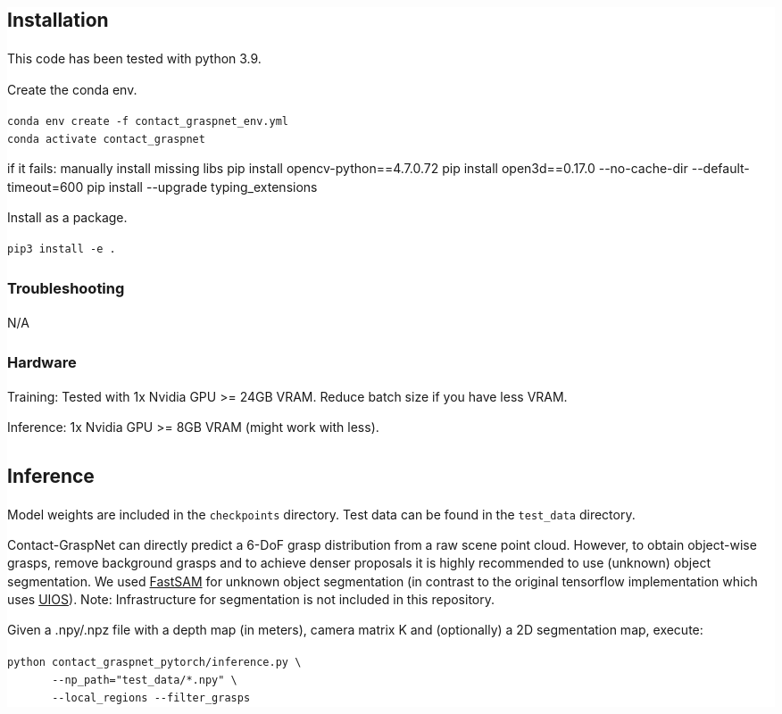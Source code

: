 ## Installation
This code has been tested with python 3.9.

Create the conda env.
```
conda env create -f contact_graspnet_env.yml
conda activate contact_graspnet
```

if it fails: manually install missing libs
  pip install opencv-python==4.7.0.72
  pip install open3d==0.17.0 --no-cache-dir --default-timeout=600
  pip install --upgrade typing_extensions


Install as a package.
```
pip3 install -e .
```

### Troubleshooting

N/A


### Hardware
Training:
  Tested with 1x Nvidia GPU >= 24GB VRAM.  Reduce batch size if you have less VRAM.

Inference: 1x Nvidia GPU >= 8GB VRAM (might work with less).


## Inference
Model weights are included in the `checkpoints` directory.  Test data can be found in the `test_data` directory.

Contact-GraspNet can directly predict a 6-DoF grasp distribution from a raw scene point cloud. However, to obtain object-wise grasps, remove background grasps and to achieve denser proposals it is highly recommended to use (unknown) object segmentation.  We used [FastSAM](https://github.com/CASIA-IVA-Lab/FastSAM) for unknown object segmentation (in contrast to the original tensorflow implementation which uses [UIOS](https://github.com/chrisdxie/uois)).  Note: Infrastructure for segmentation is not included in this repository.

Given a .npy/.npz file with a depth map (in meters), camera matrix K and (optionally) a 2D segmentation map, execute:

```shell
python contact_graspnet_pytorch/inference.py \
       --np_path="test_data/*.npy" \
       --local_regions --filter_grasps
```

<p align="center">